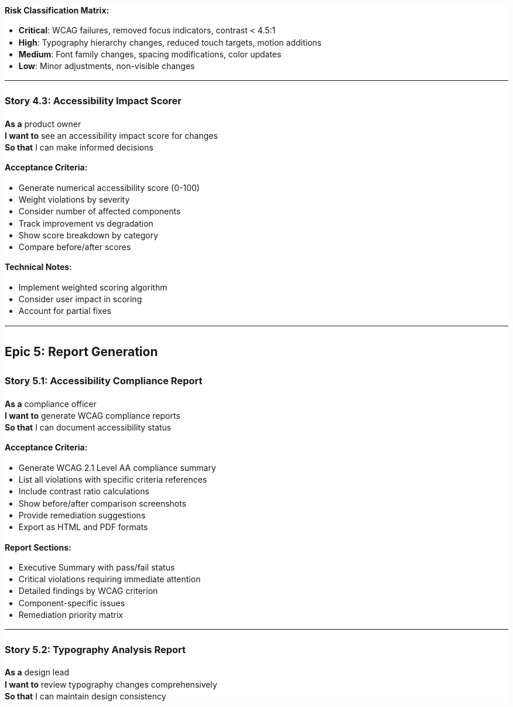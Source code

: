 **Risk Classification Matrix:**
- **Critical**: WCAG failures, removed focus indicators, contrast < 4.5:1
- **High**: Typography hierarchy changes, reduced touch targets, motion additions
- **Medium**: Font family changes, spacing modifications, color updates
- **Low**: Minor adjustments, non-visible changes

---

### Story 4.3: Accessibility Impact Scorer
**As a** product owner  
**I want to** see an accessibility impact score for changes  
**So that** I can make informed decisions

**Acceptance Criteria:**
- Generate numerical accessibility score (0-100)
- Weight violations by severity
- Consider number of affected components
- Track improvement vs degradation
- Show score breakdown by category
- Compare before/after scores

**Technical Notes:**
- Implement weighted scoring algorithm
- Consider user impact in scoring
- Account for partial fixes

---

## Epic 5: Report Generation

### Story 5.1: Accessibility Compliance Report
**As a** compliance officer  
**I want to** generate WCAG compliance reports  
**So that** I can document accessibility status

**Acceptance Criteria:**
- Generate WCAG 2.1 Level AA compliance summary
- List all violations with specific criteria references
- Include contrast ratio calculations
- Show before/after comparison screenshots
- Provide remediation suggestions
- Export as HTML and PDF formats

**Report Sections:**
- Executive Summary with pass/fail status
- Critical violations requiring immediate attention
- Detailed findings by WCAG criterion
- Component-specific issues
- Remediation priority matrix

---

### Story 5.2: Typography Analysis Report
**As a** design lead  
**I want to** review typography changes comprehensively  
**So that** I can maintain design consistency
